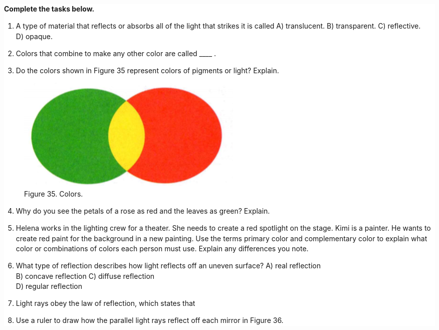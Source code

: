 **Complete the tasks below.** 

1. A type of material that reflects or absorbs all of the light that strikes it
is called
A) translucent.	
B) transparent.
C) reflective.	
D) opaque.

2. Colors that combine to make any other color are called ____ .

3. Do the colors shown in Figure 35 represent colors of pigments or light? Explain.

  <figure>
    <img src="fig35.png" alt="Figure 35"/>
    <figcaption>Figure 35. Colors.</figcaption>
  </figure>

4. Why do you see the petals of a rose as red and the leaves as green? Explain.

5. Helena works in the lighting crew for a theater. She needs to create a red
spotlight on the stage. Kimi is a painter. He wants to create red paint for the
background in a new painting. Use the terms primary color and complementary
color to explain what color or combinations of colors each person must use.
Explain any differences you note.


6. What type of reflection describes how light reflects off an uneven surface?
A) real reflection	
B) concave reflection
C) diffuse reflection	
D) regular reflection

7. Light rays obey the law of reflection, which states that

8. Use a ruler to draw how the parallel light rays reflect off each mirror in
Figure 36.

  <figure>
